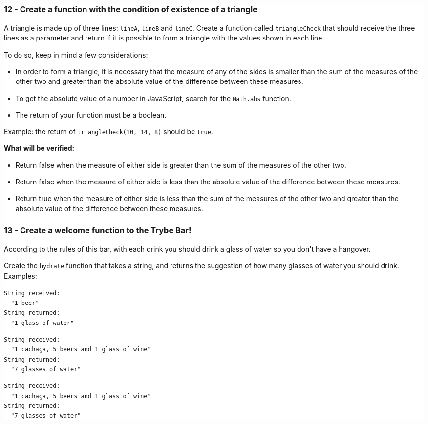 ### 12 - Create a function with the condition of existence of a triangle

A triangle is made up of three lines: `lineA`, `lineB` and `lineC`. Create a function called `triangleCheck` that should receive the three lines as a parameter and return if it is possible to form a triangle with the values ​​shown in each line.

To do so, keep in mind a few considerations:

- In order to form a triangle, it is necessary that the measure of any of the sides is smaller than the sum of the measures of the other two and greater than the absolute value of the difference between these measures.

- To get the absolute value of a number in JavaScript, search for the `Math.abs` function.

- The return of your function must be a boolean.

Example: the return of `triangleCheck(10, 14, 8)` should be `true`.

**What will be verified:**

- Return false when the measure of either side is greater than the sum of the measures of the other two.

- Return false when the measure of either side is less than the absolute value of the difference between these measures.

- Return true when the measure of either side is less than the sum of the measures of the other two and greater than the absolute value of the difference between these measures.

### 13 - Create a welcome function to the Trybe Bar!

According to the rules of this bar, with each drink you should drink a glass of water so you don't have a hangover.

Create the `hydrate` function that takes a string, and returns the suggestion of how many glasses of water you should drink. Examples:
```
String received:
  "1 beer"
String returned:
  "1 glass of water"
```

```
String received:
  "1 cachaça, 5 beers and 1 glass of wine"
String returned:
  "7 glasses of water"
```

```
String received:
  "1 cachaça, 5 beers and 1 glass of wine"
String returned:
  "7 glasses of water"
```
